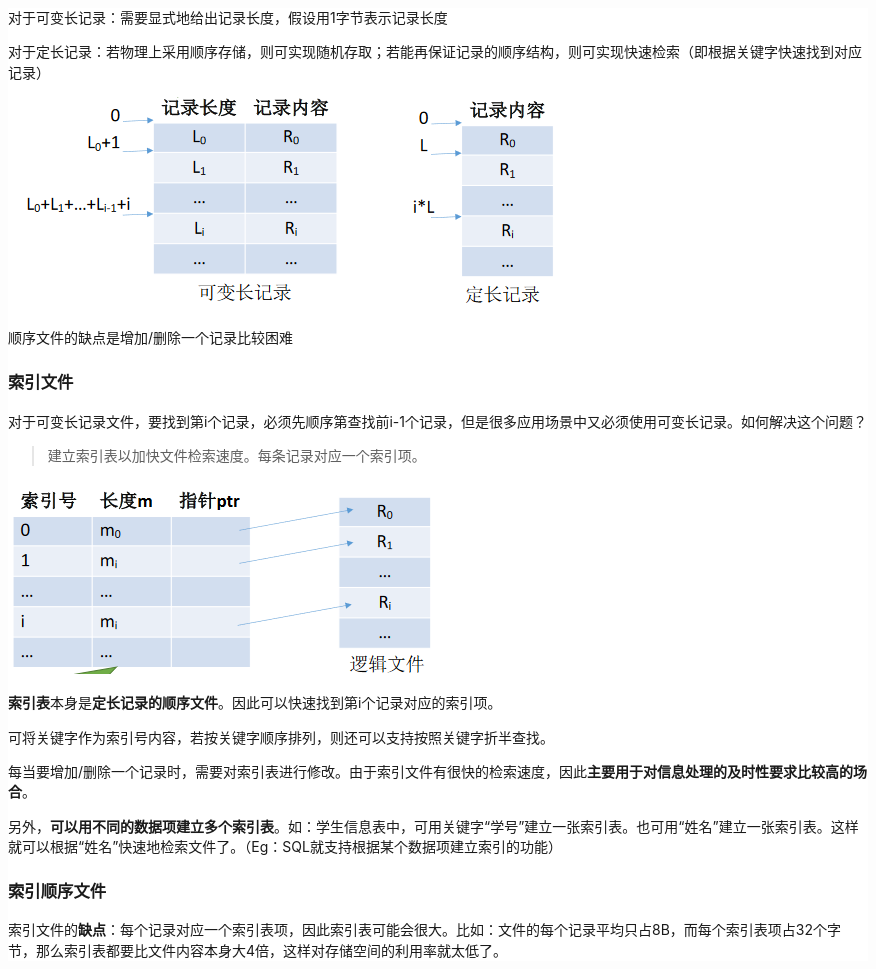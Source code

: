 对于可变长记录：需要显式地给出记录长度，假设用1字节表示记录长度

对于定长记录：若物理上采用顺序存储，则可实现随机存取；若能再保证记录的顺序结构，则可实现快速检索（即根据关键字快速找到对应记录）

![image-20210216093543440](img/image-20210216093543440.png)

顺序文件的缺点是增加/删除一个记录比较困难

### 索引文件

对于可变长记录文件，要找到第i个记录，必须先顺序第查找前i-1个记录，但是很多应用场景中又必须使用可变长记录。如何解决这个问题？

> 建立索引表以加快文件检索速度。每条记录对应一个索引项。

![image-20210216093710797](img/image-20210216093710797.png)

**索引表**本身是**定长记录的顺序文件**。因此可以快速找到第i个记录对应的索引项。

可将关键字作为索引号内容，若按关键字顺序排列，则还可以支持按照关键字折半查找。

每当要增加/删除一个记录时，需要对索引表进行修改。由于索引文件有很快的检索速度，因此**主要用于对信息处理的及时性要求比较高的场合**。

另外，**可以用不同的数据项建立多个索引表**。如：学生信息表中，可用关键字“学号”建立一张索引表。也可用“姓名”建立一张索引表。这样就可以根据“姓名”快速地检索文件了。（Eg：SQL就支持根据某个数据项建立索引的功能）

### 索引顺序文件

索引文件的**缺点**：每个记录对应一个索引表项，因此索引表可能会很大。比如：文件的每个记录平均只占8B，而每个索引表项占32个字节，那么索引表都要比文件内容本身大4倍，这样对存储空间的利用率就太低了。

